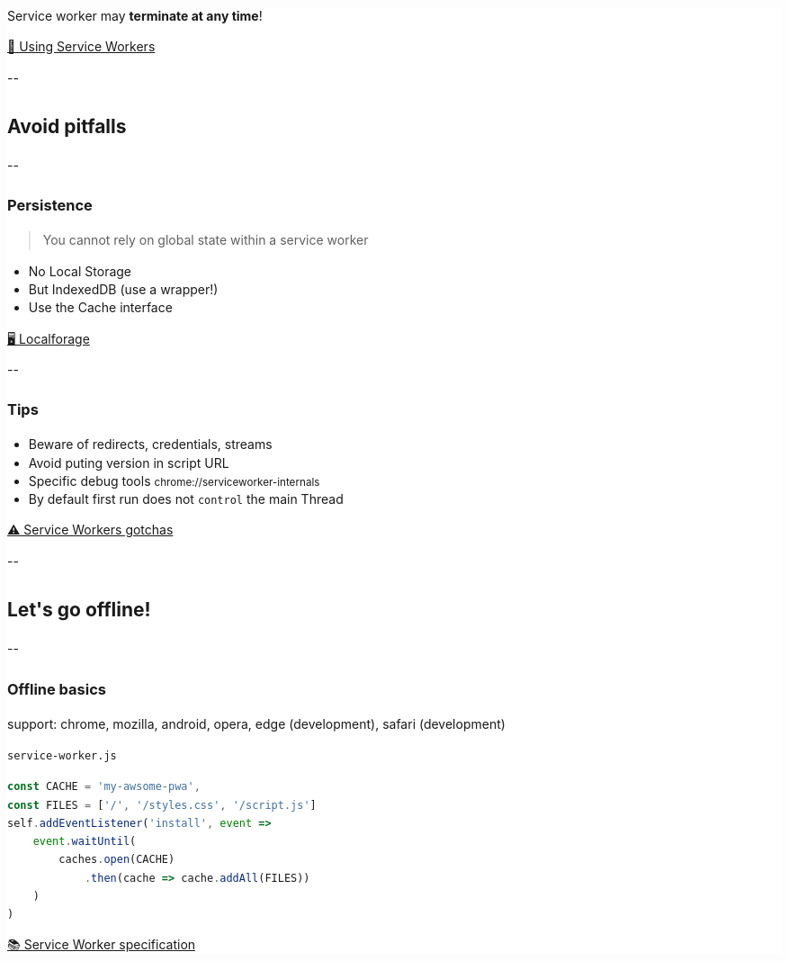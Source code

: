 <span class="fragment">Service worker may **terminate at any time**!</span>

[🌠 Using Service Workers](https://developer.mozilla.org/en-US/docs/Web/API/Service_Worker_API/Using_Service_Workers)

--

## Avoid pitfalls

--

### Persistence

> You cannot rely on global state within a service worker

- No Local Storage
- But IndexedDB (use a wrapper!)
- Use the Cache interface

[🖥 Localforage](https://www.npmjs.com/package/localforage)

--

### Tips

- Beware of redirects, credentials, streams
- Avoid puting version in script URL
- Specific debug tools <small class="fragment">chrome://serviceworker-internals</small>
- By default first run does not `control` the main Thread


[⚠ Service Workers gotchas](https://medium.com/@boopathi/service-workers-gotchas-44bec65eab3f)

--

## Let's go offline!

--

### Offline basics

support: chrome, mozilla, android, opera, edge (development), safari (development)

`service-worker.js`

```javascript
const CACHE = 'my-awsome-pwa',
const FILES = ['/', '/styles.css', '/script.js']
self.addEventListener('install', event =>
	event.waitUntil(
		caches.open(CACHE)
			.then(cache => cache.addAll(FILES))
	)
)
```

[📚 Service Worker specification](https://w3c.github.io/ServiceWorker/)
